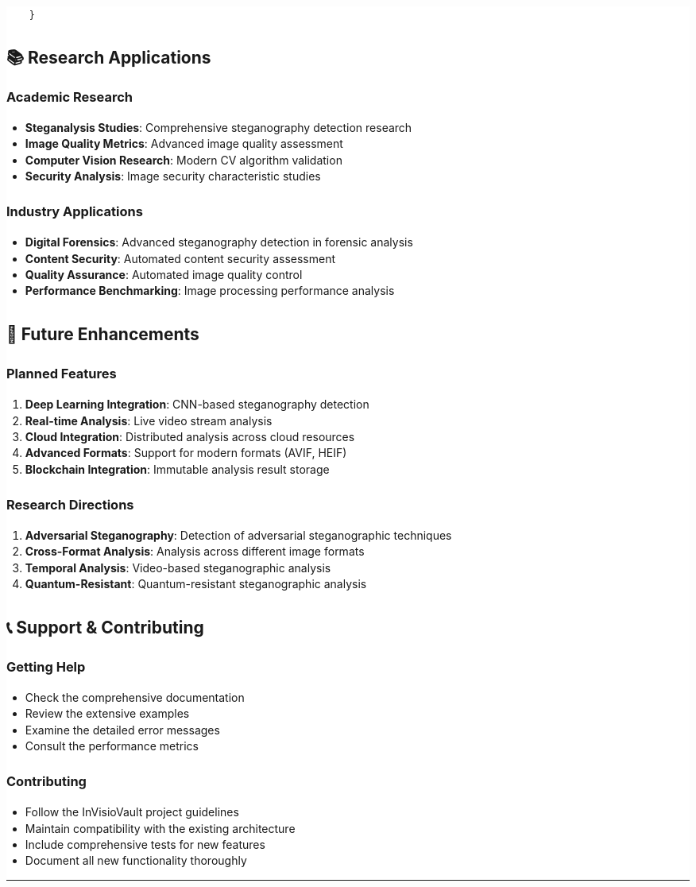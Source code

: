 ```python
    }
```

## 📚 Research Applications

### Academic Research
- **Steganalysis Studies**: Comprehensive steganography detection research
- **Image Quality Metrics**: Advanced image quality assessment
- **Computer Vision Research**: Modern CV algorithm validation
- **Security Analysis**: Image security characteristic studies

### Industry Applications
- **Digital Forensics**: Advanced steganography detection in forensic analysis
- **Content Security**: Automated content security assessment
- **Quality Assurance**: Automated image quality control
- **Performance Benchmarking**: Image processing performance analysis

## 🔮 Future Enhancements

### Planned Features
1. **Deep Learning Integration**: CNN-based steganography detection
2. **Real-time Analysis**: Live video stream analysis
3. **Cloud Integration**: Distributed analysis across cloud resources
4. **Advanced Formats**: Support for modern formats (AVIF, HEIF)
5. **Blockchain Integration**: Immutable analysis result storage

### Research Directions
1. **Adversarial Steganography**: Detection of adversarial steganographic techniques
2. **Cross-Format Analysis**: Analysis across different image formats
3. **Temporal Analysis**: Video-based steganographic analysis
4. **Quantum-Resistant**: Quantum-resistant steganographic analysis

## 📞 Support & Contributing

### Getting Help
- Check the comprehensive documentation
- Review the extensive examples
- Examine the detailed error messages
- Consult the performance metrics

### Contributing
- Follow the InVisioVault project guidelines
- Maintain compatibility with the existing architecture
- Include comprehensive tests for new features
- Document all new functionality thoroughly

---
